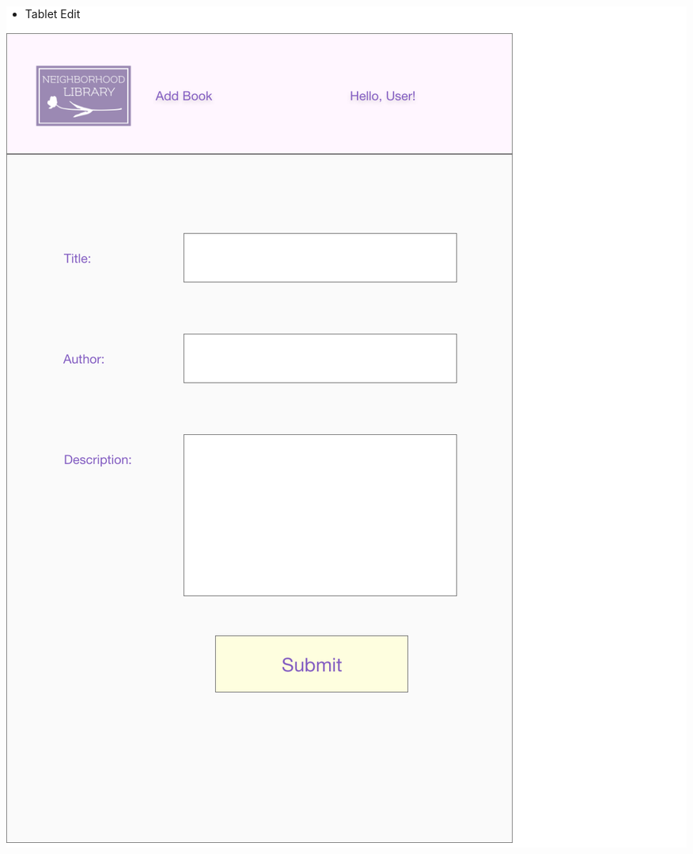 - Tablet Edit

![imageAlt](https://github.com/katiemcmillin/neighborhood-library/blob/main/wireframes/Tablet%20-%20Create.png)
